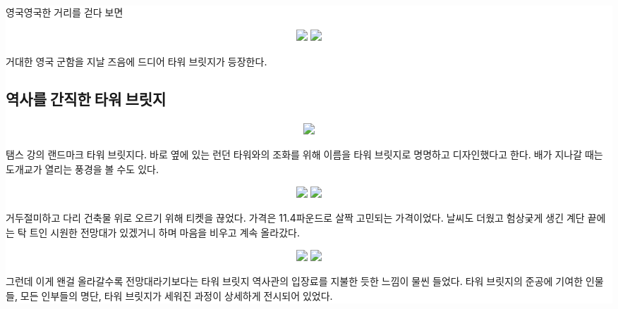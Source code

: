영국영국한 거리를 걷다 보면

<p align="center">
<img src="https://drive.google.com/uc?id=1SMr6I3AFMgGQ7neEbnrR7W8WL66gFh5z" width="45%"> <img src="https://drive.google.com/uc?id=1RztUoHgEMH5DAtESMjYafdANpJSb3T3P" width="45%">
</p>

거대한 영국 군함을 지날 즈음에 드디어 타워 브릿지가 등장한다.


## 역사를 간직한 타워 브릿지

<p align="center">
<img src="https://drive.google.com/uc?id=1V9BmlJTWjs0zlqTZ2cQYoL_d7_NJVVKr" width="45%">
</p>

탬스 강의 랜드마크 타워 브릿지다. 바로 옆에 있는 런던 타워와의 조화를 위해 이름을 타워 브릿지로 명명하고 디자인했다고 한다. 배가 지나갈 때는 도개교가 열리는 풍경을 볼 수도 있다.

<p align="center">
<img src="https://drive.google.com/uc?id=1T04oqarIBa75ChX9FA7lwdNOFvM_z7-f" width="45%"> <img src="https://drive.google.com/uc?id=1T11ccLqnuoXmhsNF96e-BlBUjfGM1uR5" width="45%">
</p>

거두절미하고 다리 건축물 위로 오르기 위해 티켓을 끊었다. 가격은 11.4파운드로 살짝 고민되는 가격이었다. 날씨도 더웠고 험상궂게 생긴 계단 끝에는 탁 트인 시원한 전망대가 있겠거니 하며 마음을 비우고 계속 올라갔다.

<p align="center">
<img src="https://drive.google.com/uc?id=1T3rO2-qkd05e6kA0GNn0a3QaiFnECsKy" width="45%"> <img src="https://drive.google.com/uc?id=1T3t0MfBPBVSrTLaDf-DMmlpUO3BlMH5-" width="45%">
</p>

그런데 이게 왠걸 올라갈수록 전망대라기보다는 타워 브릿지 역사관의 입장료를 지불한 듯한 느낌이 물씬 들었다. 타워 브릿지의 준공에 기여한 인물들, 모든 인부들의 명단, 타워 브릿지가 세워진 과정이 상세하게 전시되어 있었다.















